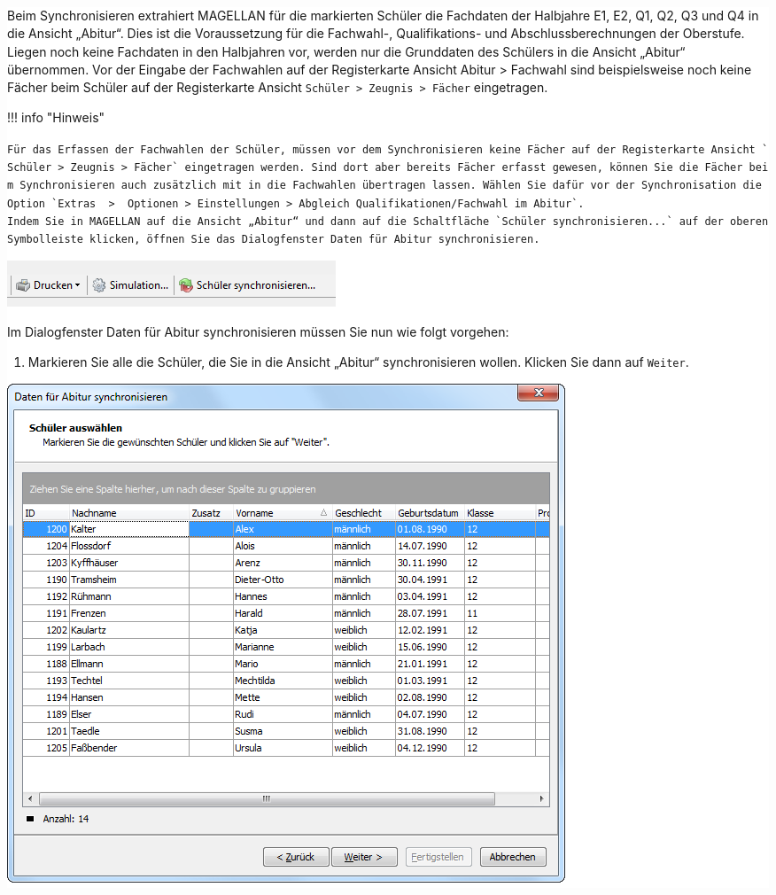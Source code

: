 Beim Synchronisieren extrahiert MAGELLAN für die markierten Schüler die Fachdaten der Halbjahre E1, E2, Q1, Q2, Q3 und Q4 in die Ansicht „Abitur“. Dies ist die Voraussetzung für die Fachwahl-, Qualifikations- und Abschlussberechnungen der Oberstufe. Liegen noch keine Fachdaten in den Halbjahren vor, werden nur die Grunddaten des Schülers in die Ansicht „Abitur“ übernommen. Vor der Eingabe der Fachwahlen auf der Registerkarte Ansicht Abitur > Fachwahl sind beispielsweise noch keine Fächer beim Schüler auf der Registerkarte Ansicht `Schüler > Zeugnis > Fächer` eingetragen. 

!!! info "Hinweis"

    Für das Erfassen der Fachwahlen der Schüler, müssen vor dem Synchronisieren keine Fächer auf der Registerkarte Ansicht `Schüler > Zeugnis > Fächer` eingetragen werden. Sind dort aber bereits Fächer erfasst gewesen, können Sie die Fächer beim Synchronisieren auch zusätzlich mit in die Fachwahlen übertragen lassen. Wählen Sie dafür vor der Synchronisation die Option `Extras  >  Optionen > Einstellungen > Abgleich Qualifikationen/Fachwahl im Abitur`.
    Indem Sie in MAGELLAN auf die Ansicht „Abitur“ und dann auf die Schaltfläche `Schüler synchronisieren...` auf der oberen Symbolleiste klicken, öffnen Sie das Dialogfenster Daten für Abitur synchronisieren.
 
![Schaltfläche „Schüler synchronisieren“ in der oberen Symbolleiste der Ansicht „Abitur“](../../assets/images/berlin/fachwahl/fachwahl3.png)

Im Dialogfenster Daten für Abitur synchronisieren müssen Sie nun wie folgt vorgehen:
1.	Markieren Sie alle die Schüler, die Sie in die Ansicht „Abitur“ synchronisieren wollen. Klicken Sie dann auf `Weiter`.
 
![ Auswahl der Schüler im Dialogfenster zum Synchronisieren der Daten in die Ansicht „Abitur“](../../assets/images/berlin/fachwahl/fachwahl4.png)
